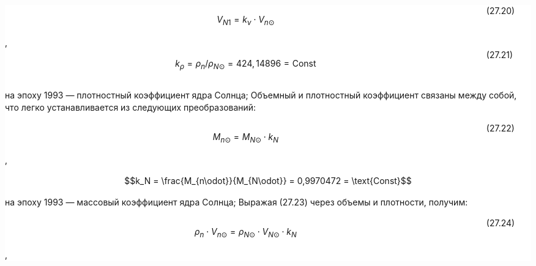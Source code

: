 <div style="display: flex; width: 100%;" data-db-key="7468" data-src="images/formula_full_483_23_0.webp">
<div style="width: 100%;">

$$V_{N1} = k_\nu \cdot V_{n\odot}$$

</div>
<div style="width: 80px;">
(27.20)
</div>
</div>
,

<div style="display: flex; width: 100%;" data-db-key="7469" data-src="images/formula_full_483_24_0.webp">
<div style="width: 100%;">

$$k_{\rho} = \rho_n / \rho_{N\odot} = 424,14896 = \text{Const}$$

</div>
<div style="width: 80px;">
(27.21)
</div>
</div>

на эпоху 1993 — плотностный коэффициент ядра Солнца; Объемный и плотностный коэффициент связаны между собой, что легко устанавливается из следующих преобразований:

<div style="display: flex; width: 100%;" data-db-key="7480" data-src="images/formula_full_484_1_0.webp">
<div style="width: 100%;">

$$M_{n \odot} = M_{N \odot} \cdot k_{N}$$

</div>
<div style="width: 80px;">
(27.22)
</div>
</div>
,

<div data-db-key="7481" data-src="images/formula_full_484_3.webp">

$$k_N = \frac{M_{n\odot}}{M_{N\odot}} = 0,9970472 = \text{Const}$$

</div>

на эпоху 1993 — массовый коэффициент ядра Солнца; Выражая (27.23) через объемы и плотности, получим:

<div style="display: flex; width: 100%;" data-db-key="7482" data-src="images/formula_full_484_5_0.webp">
<div style="width: 100%;">

$$\rho_n \cdot V_{n \odot} = \rho_{N \odot} \cdot V_{N \odot} \cdot k_N$$

</div>
<div style="width: 80px;">
(27.24)
</div>
</div>
,

